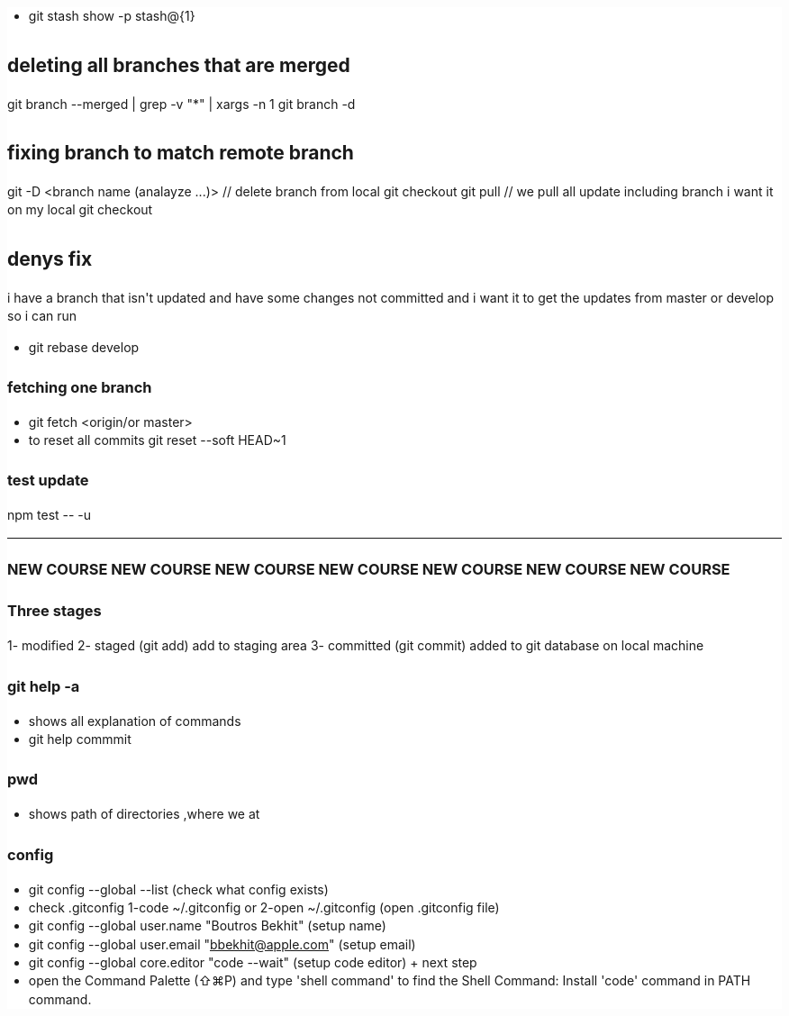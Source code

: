 - git stash show -p stash@{1}

## deleting all branches that are merged

git branch --merged | grep -v "\*" | xargs -n 1 git branch -d

## fixing branch to match remote branch

git -D <branch name (analayze ...)> // delete branch from local
git checkout <develop or master>
git pull // we pull all update including branch i want it on my local
git checkout <branch name>

## denys fix

i have a branch that isn't updated and have some changes not committed and i want it to get the updates from master or develop so i can run

- git rebase develop

### fetching one branch

- git fetch <origin/or master> <branch name>
- to reset all commits git reset --soft HEAD~1

### test update

npm test -- -u

---

### NEW COURSE NEW COURSE NEW COURSE NEW COURSE NEW COURSE NEW COURSE NEW COURSE

### Three stages

1- modified
2- staged (git add) add to staging area
3- committed (git commit) added to git database on local machine

### git help -a

- shows all explanation of commands
- git help commmit

### pwd

- shows path of directories ,where we at

### config

- git config --global --list (check what config exists)
- check .gitconfig 1-code ~/.gitconfig or 2-open ~/.gitconfig (open .gitconfig file)
- git config --global user.name "Boutros Bekhit" (setup name)
- git config --global user.email "bbekhit@apple.com" (setup email)
- git config --global core.editor "code --wait" (setup code editor) + next step
- open the Command Palette (⇧⌘P) and type 'shell command' to find the Shell Command: Install 'code' command in PATH command.
